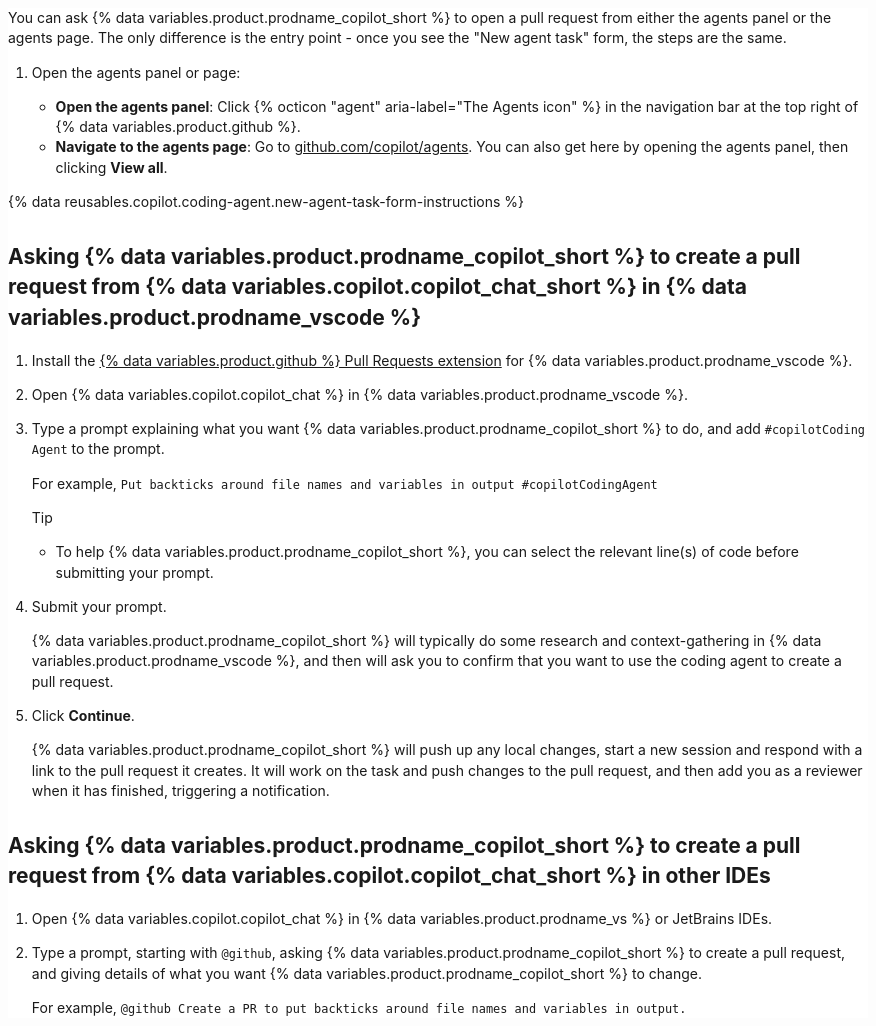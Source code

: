 You can ask {% data variables.product.prodname_copilot_short %} to open a pull request from either the agents panel or the agents page. The only difference is the entry point - once you see the "New agent task" form, the steps are the same.

1. Open the agents panel or page:

   * **Open the agents panel**: Click {% octicon "agent" aria-label="The Agents icon" %} in the navigation bar at the top right of {% data variables.product.github %}.
   * **Navigate to the agents page**: Go to [github.com/copilot/agents](https://github.com/copilot/agents). You can also get here by opening the agents panel, then clicking **View all**.

{% data reusables.copilot.coding-agent.new-agent-task-form-instructions %}

## Asking {% data variables.product.prodname_copilot_short %} to create a pull request from {% data variables.copilot.copilot_chat_short %} in {% data variables.product.prodname_vscode %}

1. Install the [{% data variables.product.github %} Pull Requests extension](https://marketplace.visualstudio.com/items?itemName=GitHub.vscode-pull-request-github) for {% data variables.product.prodname_vscode %}.
1. Open {% data variables.copilot.copilot_chat %} in {% data variables.product.prodname_vscode %}.
1. Type a prompt explaining what you want {% data variables.product.prodname_copilot_short %} to do, and add `#copilotCodingAgent` to the prompt.

   For example, `Put backticks around file names and variables in output #copilotCodingAgent`

   > [!TIP]
   > * To help {% data variables.product.prodname_copilot_short %}, you can select the relevant line(s) of code before submitting your prompt.

1. Submit your prompt.

   {% data variables.product.prodname_copilot_short %} will typically do some research and context-gathering in {% data variables.product.prodname_vscode %}, and then will ask you to confirm that you want to use the coding agent to create a pull request.

1. Click **Continue**.

   {% data variables.product.prodname_copilot_short %} will push up any local changes, start a new session and respond with a link to the pull request it creates. It will work on the task and push changes to the pull request, and then add you as a reviewer when it has finished, triggering a notification.

## Asking {% data variables.product.prodname_copilot_short %} to create a pull request from {% data variables.copilot.copilot_chat_short %} in other IDEs

1. Open {% data variables.copilot.copilot_chat %} in {% data variables.product.prodname_vs %} or JetBrains IDEs.
1. Type a prompt, starting with `@github`, asking {% data variables.product.prodname_copilot_short %} to create a pull request, and giving details of what you want {% data variables.product.prodname_copilot_short %} to change.

   For example, `@github Create a PR to put backticks around file names and variables in output.`
